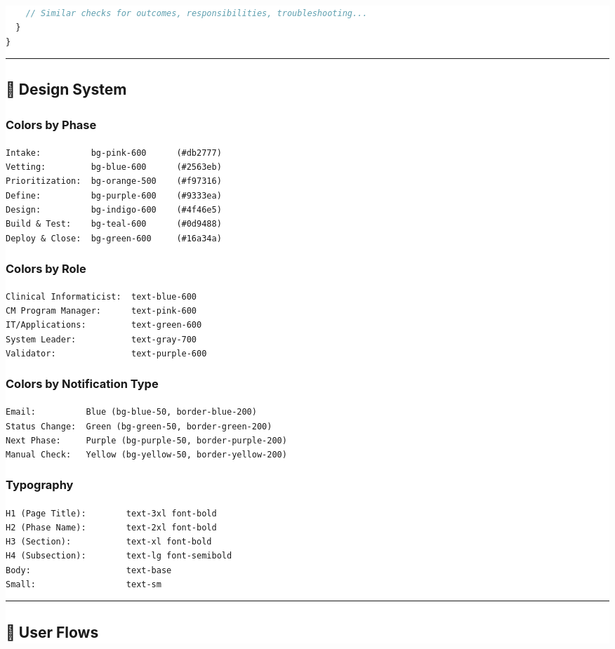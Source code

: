 ```typescript
    // Similar checks for outcomes, responsibilities, troubleshooting...
  }
}
```

---

## 🎨 Design System

### Colors by Phase
```
Intake:          bg-pink-600      (#db2777)
Vetting:         bg-blue-600      (#2563eb)
Prioritization:  bg-orange-500    (#f97316)
Define:          bg-purple-600    (#9333ea)
Design:          bg-indigo-600    (#4f46e5)
Build & Test:    bg-teal-600      (#0d9488)
Deploy & Close:  bg-green-600     (#16a34a)
```

### Colors by Role
```
Clinical Informaticist:  text-blue-600
CM Program Manager:      text-pink-600
IT/Applications:         text-green-600
System Leader:           text-gray-700
Validator:               text-purple-600
```

### Colors by Notification Type
```
Email:          Blue (bg-blue-50, border-blue-200)
Status Change:  Green (bg-green-50, border-green-200)
Next Phase:     Purple (bg-purple-50, border-purple-200)
Manual Check:   Yellow (bg-yellow-50, border-yellow-200)
```

### Typography
```
H1 (Page Title):        text-3xl font-bold
H2 (Phase Name):        text-2xl font-bold
H3 (Section):           text-xl font-bold
H4 (Subsection):        text-lg font-semibold
Body:                   text-base
Small:                  text-sm
```

---

## 🔄 User Flows
